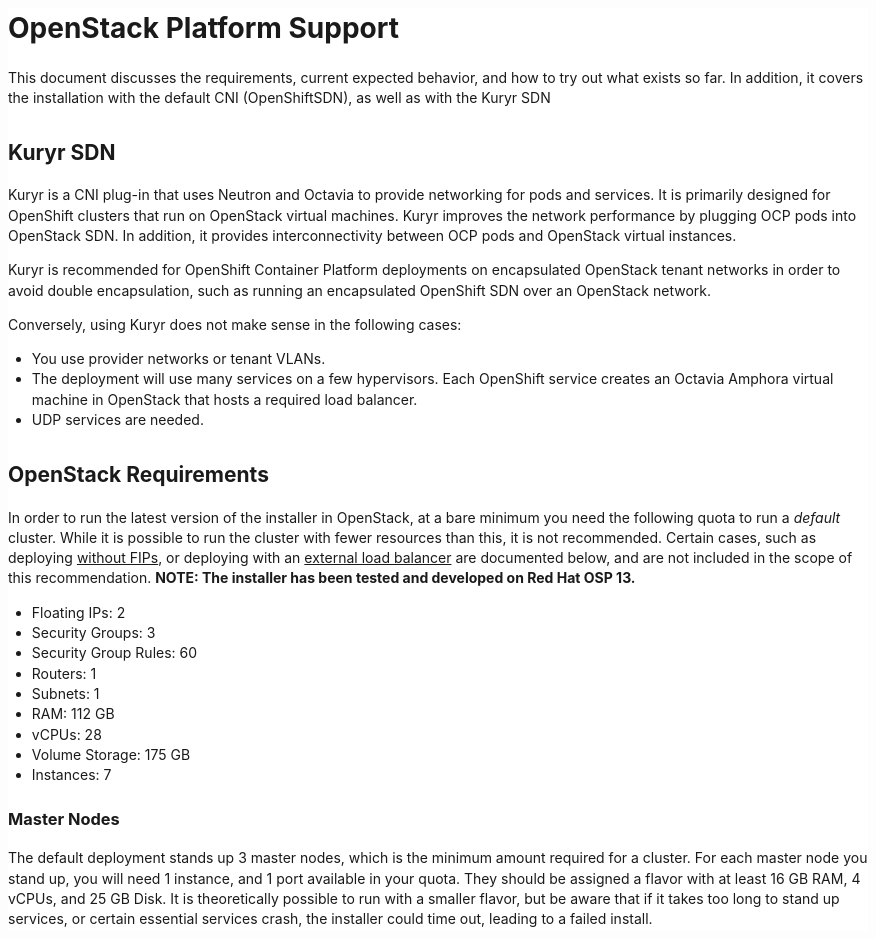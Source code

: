 # OpenStack Platform Support

This document discusses the requirements, current expected behavior, and how to try out what exists so far. In addition, it covers the installation with the default CNI (OpenShiftSDN), as well as with the Kuryr SDN

## Kuryr SDN

Kuryr is a CNI plug-in that uses Neutron and Octavia to provide networking
for pods and services. It is primarily designed for OpenShift clusters that
run on OpenStack virtual machines. Kuryr improves the network performance by
plugging OCP pods into OpenStack SDN. In addition, it provides
interconnectivity between OCP pods and OpenStack virtual instances.

Kuryr is recommended for OpenShift Container Platform deployments on
encapsulated OpenStack tenant networks in order to avoid double encapsulation,
such as running an encapsulated OpenShift SDN over an OpenStack network.

Conversely, using Kuryr does not make sense in the following cases:

* You use provider networks or tenant VLANs.
* The deployment will use many services on a few hypervisors. Each
OpenShift service creates an Octavia Amphora virtual machine in OpenStack
that hosts a required load balancer.
* UDP services are needed.

## OpenStack Requirements

In order to run the latest version of the installer in OpenStack, at a bare minimum you need the following quota to run a *default* cluster. While it is possible to run the cluster with fewer resources than this, it is not recommended. Certain cases, such as deploying [without FIPs](#without-floating-ips), or deploying with an [external load balancer](#using-an-external-load-balancer) are documented below, and are not included in the scope of this recommendation. **NOTE: The installer has been tested and developed on Red Hat OSP 13.**

* Floating IPs: 2
* Security Groups: 3
* Security Group Rules: 60
* Routers: 1
* Subnets: 1
* RAM: 112 GB
* vCPUs: 28
* Volume Storage: 175 GB
* Instances: 7

### Master Nodes

The default deployment stands up 3 master nodes, which is the minimum amount required for a cluster. For each master node you stand up, you will need 1 instance, and 1 port available in your quota. They should be assigned a flavor with at least 16 GB RAM, 4 vCPUs, and 25 GB Disk. It is theoretically possible to run with a smaller flavor, but be aware that if it takes too long to stand up services, or certain essential services crash, the installer could time out, leading to a failed install.
